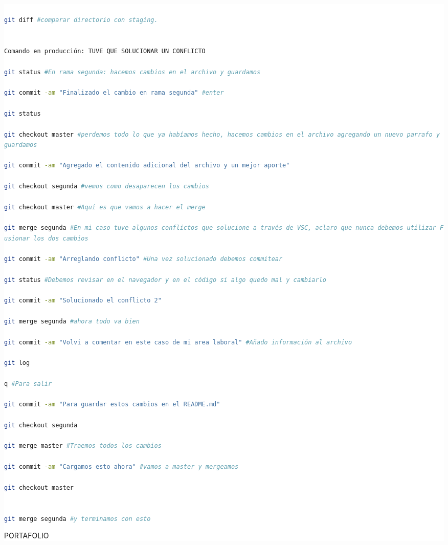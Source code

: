 ```sh

git diff #comparar directorio con staging.


Comando en producción: TUVE QUE SOLUCIONAR UN CONFLICTO

git status #En rama segunda: hacemos cambios en el archivo y guardamos

git commit -am "Finalizado el cambio en rama segunda" #enter

git status

git checkout master #perdemos todo lo que ya habíamos hecho, hacemos cambios en el archivo agregando un nuevo parrafo y guardamos

git commit -am "Agregado el contenido adicional del archivo y un mejor aporte"

git checkout segunda #vemos como desaparecen los cambios

git checkout master #Aquí es que vamos a hacer el merge

git merge segunda #En mi caso tuve algunos conflictos que solucione a través de VSC, aclaro que nunca debemos utilizar Fusionar los dos cambios

git commit -am "Arreglando conflicto" #Una vez solucionado debemos commitear

git status #Debemos revisar en el navegador y en el código si algo quedo mal y cambiarlo

git commit -am "Solucionado el conflicto 2"

git merge segunda #ahora todo va bien

git commit -am "Volvi a comentar en este caso de mi area laboral" #Añado información al archivo

git log

q #Para salir

git commit -am "Para guardar estos cambios en el README.md"

git checkout segunda

git merge master #Traemos todos los cambios

git commit -am "Cargamos esto ahora" #vamos a master y mergeamos

git checkout master


git merge segunda #y terminamos con esto


```
PORTAFOLIO
